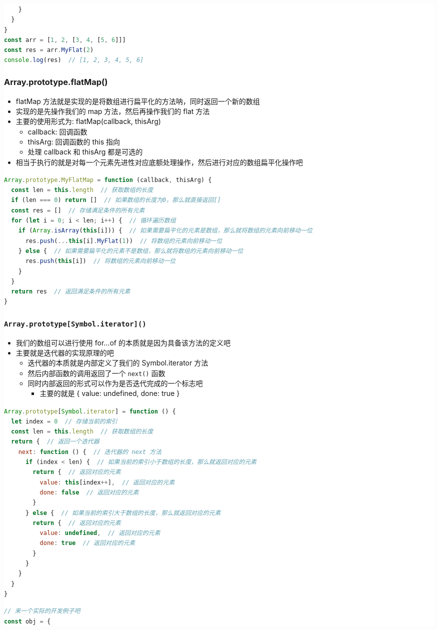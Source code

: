 ```javascript
    }
  } 
}
const arr = [1, 2, [3, 4, [5, 6]]]
const res = arr.MyFlat(2)
console.log(res)  // [1, 2, 3, 4, 5, 6]
```

### Array.prototype.flatMap()
* flatMap 方法就是实现的是将数组进行扁平化的方法呐，同时返回一个新的数组
* 实现的是先操作我们的 map 方法，然后再操作我们的 flat 方法
* 主要的使用形式为: flatMap(callback, thisArg)
  * callback: 回调函数
  * thisArg: 回调函数的 this 指向
  * 处理 callback 和 thisArg 都是可选的
* 相当于执行的就是对每一个元素先进性对应底额处理操作，然后进行对应的数组扁平化操作吧
```javascript
Array.prototype.MyFlatMap = function (callback, thisArg) {
  const len = this.length  // 获取数组的长度
  if (len === 0) return []  // 如果数组的长度为0，那么就直接返回[]
  const res = []  // 存储满足条件的所有元素
  for (let i = 0; i < len; i++) {  // 循环遍历数组
    if (Array.isArray(this[i])) {  // 如果需要扁平化的元素是数组，那么就将数组的元素向前移动一位
      res.push(...this[i].MyFlat(1))  // 将数组的元素向前移动一位
    } else {  // 如果需要扁平化的元素不是数组，那么就将数组的元素向前移动一位
      res.push(this[i])  // 将数组的元素向前移动一位
    }
  }
  return res  // 返回满足条件的所有元素 
}
```

### `Array.prototype[Symbol.iterator]()`
* 我们的数组可以进行使用 for...of 的本质就是因为具备该方法的定义吧
* 主要就是迭代器的实现原理的吧
  * 迭代器的本质就是内部定义了我们的 Symbol.iterator 方法
  * 然后内部函数的调用返回了一个 `next()` 函数
  * 同时内部返回的形式可以作为是否迭代完成的一个标志吧
    * 主要的就是 { value: undefined, done: true }
```javascript
Array.prototype[Symbol.iterator] = function () {
  let index = 0  // 存储当前的索引
  const len = this.length  // 获取数组的长度
  return {  // 返回一个迭代器
    next: function () {  // 迭代器的 next 方法
      if (index < len) {  // 如果当前的索引小于数组的长度，那么就返回对应的元素
        return {  // 返回对应的元素
          value: this[index++],  // 返回对应的元素
          done: false  // 返回对应的元素
        }
      } else {  // 如果当前的索引大于数组的长度，那么就返回对应的元素
        return {  // 返回对应的元素
          value: undefined,  // 返回对应的元素
          done: true  // 返回对应的元素
        }
      }
    }
  } 
}
```
```javascript
// 来一个实际的开发例子吧
const obj = {
```